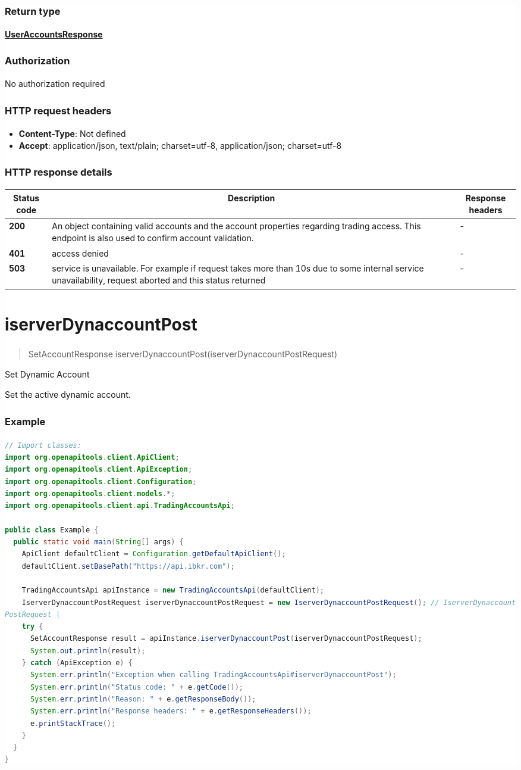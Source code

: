 ### Return type

[**UserAccountsResponse**](UserAccountsResponse.md)

### Authorization

No authorization required

### HTTP request headers

 - **Content-Type**: Not defined
 - **Accept**: application/json, text/plain; charset=utf-8, application/json; charset=utf-8

### HTTP response details
| Status code | Description | Response headers |
|-------------|-------------|------------------|
| **200** | An object containing valid accounts and the account properties regarding trading access. This endpoint is also used to confirm account validation. |  -  |
| **401** | access denied |  -  |
| **503** | service is unavailable. For example if request takes more than 10s due to some internal service unavailability,  request aborted and this status returned  |  -  |

<a id="iserverDynaccountPost"></a>
# **iserverDynaccountPost**
> SetAccountResponse iserverDynaccountPost(iserverDynaccountPostRequest)

Set Dynamic Account

Set the active dynamic account.

### Example
```java
// Import classes:
import org.openapitools.client.ApiClient;
import org.openapitools.client.ApiException;
import org.openapitools.client.Configuration;
import org.openapitools.client.models.*;
import org.openapitools.client.api.TradingAccountsApi;

public class Example {
  public static void main(String[] args) {
    ApiClient defaultClient = Configuration.getDefaultApiClient();
    defaultClient.setBasePath("https://api.ibkr.com");

    TradingAccountsApi apiInstance = new TradingAccountsApi(defaultClient);
    IserverDynaccountPostRequest iserverDynaccountPostRequest = new IserverDynaccountPostRequest(); // IserverDynaccountPostRequest | 
    try {
      SetAccountResponse result = apiInstance.iserverDynaccountPost(iserverDynaccountPostRequest);
      System.out.println(result);
    } catch (ApiException e) {
      System.err.println("Exception when calling TradingAccountsApi#iserverDynaccountPost");
      System.err.println("Status code: " + e.getCode());
      System.err.println("Reason: " + e.getResponseBody());
      System.err.println("Response headers: " + e.getResponseHeaders());
      e.printStackTrace();
    }
  }
}
```
